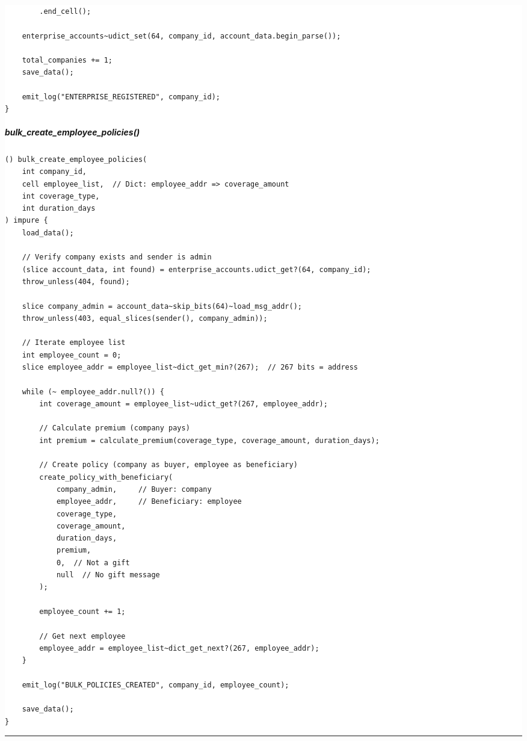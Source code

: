 ```func
        .end_cell();

    enterprise_accounts~udict_set(64, company_id, account_data.begin_parse());

    total_companies += 1;
    save_data();

    emit_log("ENTERPRISE_REGISTERED", company_id);
}
```

##### bulk_create_employee_policies()
```func
() bulk_create_employee_policies(
    int company_id,
    cell employee_list,  // Dict: employee_addr => coverage_amount
    int coverage_type,
    int duration_days
) impure {
    load_data();

    // Verify company exists and sender is admin
    (slice account_data, int found) = enterprise_accounts.udict_get?(64, company_id);
    throw_unless(404, found);

    slice company_admin = account_data~skip_bits(64)~load_msg_addr();
    throw_unless(403, equal_slices(sender(), company_admin));

    // Iterate employee list
    int employee_count = 0;
    slice employee_addr = employee_list~dict_get_min?(267);  // 267 bits = address

    while (~ employee_addr.null?()) {
        int coverage_amount = employee_list~udict_get?(267, employee_addr);

        // Calculate premium (company pays)
        int premium = calculate_premium(coverage_type, coverage_amount, duration_days);

        // Create policy (company as buyer, employee as beneficiary)
        create_policy_with_beneficiary(
            company_admin,     // Buyer: company
            employee_addr,     // Beneficiary: employee
            coverage_type,
            coverage_amount,
            duration_days,
            premium,
            0,  // Not a gift
            null  // No gift message
        );

        employee_count += 1;

        // Get next employee
        employee_addr = employee_list~dict_get_next?(267, employee_addr);
    }

    emit_log("BULK_POLICIES_CREATED", company_id, employee_count);

    save_data();
}
```

---